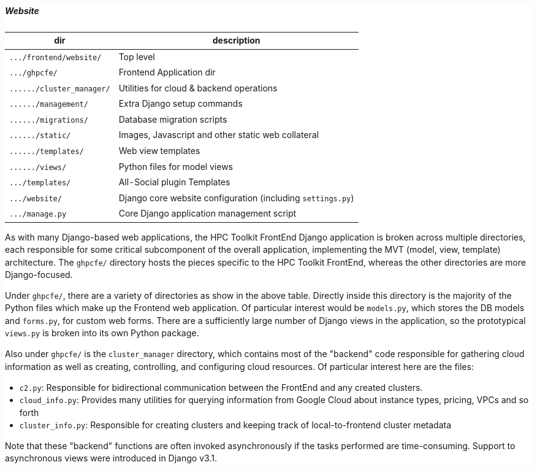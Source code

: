 ##### Website

| dir                     | description |
|-------------------------|-------------|
| `.../frontend/website/` | Top level   |
| `.../ghpcfe/`           | Frontend Application dir |
| `....../cluster_manager/` | Utilities for cloud & backend operations |
| `....../management/`     | Extra Django setup commands |
| `....../migrations/`     | Database migration scripts |
| `....../static/`         | Images, Javascript and other static web collateral |
| `....../templates/`      | Web view templates |
| `....../views/`          | Python files for model views |
| `.../templates/`        | All-Social plugin Templates |
| `.../website/`          | Django core website configuration (including `settings.py`) |
| `.../manage.py`         | Core Django application management script |

As with many Django-based web applications, the HPC Toolkit FrontEnd Django
application is broken across multiple directories, each responsible for some
critical subcomponent of the overall application, implementing the MVT (model,
view, template) architecture.  The `ghpcfe/` directory hosts the pieces
specific to the HPC Toolkit FrontEnd, whereas the other directories are more
Django-focused.

Under `ghpcfe/`, there are a variety of directories as show in the above
table.  Directly inside this directory is the majority of the Python files
which make up the Frontend web application. Of particular interest would be
`models.py`, which stores the DB models and `forms.py`, for custom web forms. 
There are a sufficiently large number of Django views in the application, so
the prototypical `views.py` is broken into its own Python package.

Also under `ghpcfe/` is the `cluster_manager` directory, which contains most of
the "backend" code responsible for gathering cloud information as well as
creating, controlling, and configuring cloud resources.  Of particular interest
here are the files:

- `c2.py`: Responsible for bidirectional communication between the FrontEnd and
  any created clusters.
- `cloud_info.py`: Provides many utilities for querying information from Google
  Cloud about instance types, pricing, VPCs and so forth
- `cluster_info.py`: Responsible for creating clusters and keeping track of
  local-to-frontend cluster metadata

Note that these "backend" functions are often invoked asynchronously if the
tasks performed are time-consuming. Support to asynchronous views were
introduced in Django v3.1. 
